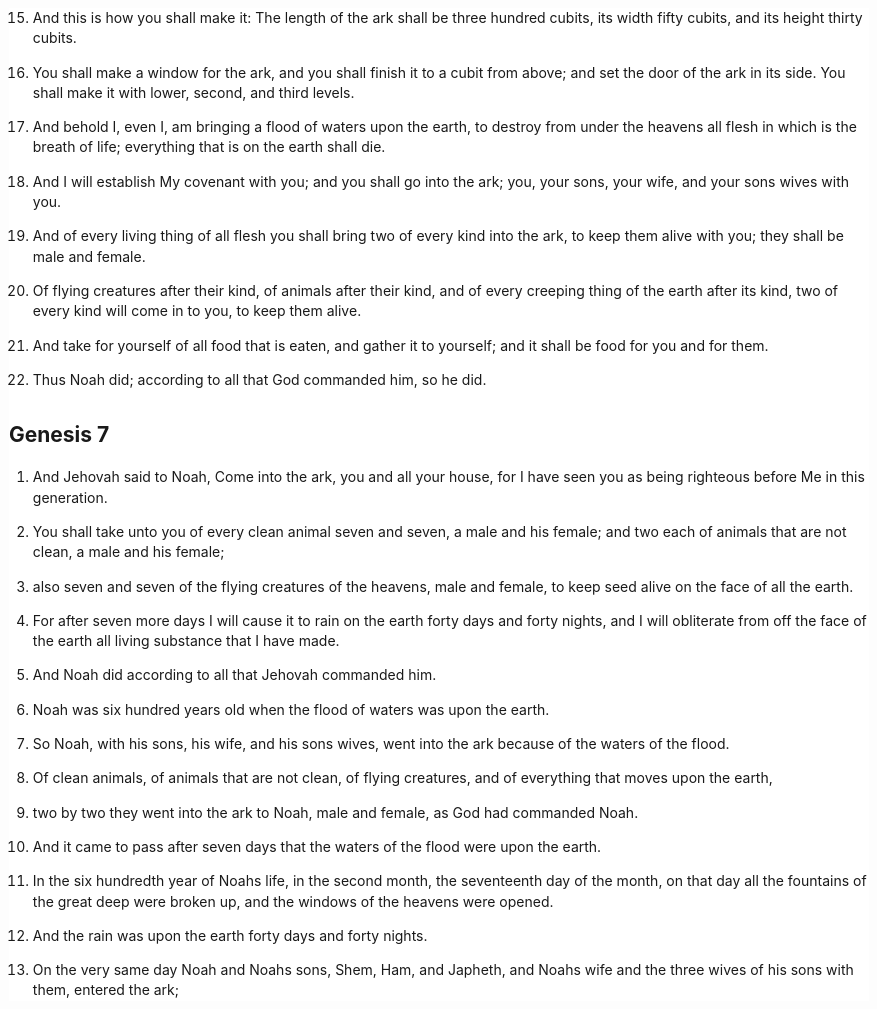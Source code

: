 15. And this is how you shall make it: The length of the ark shall be three hundred cubits, its width fifty cubits, and its height thirty cubits.

16. You shall make a window for the ark, and you shall finish it to a cubit from above; and set the door of the ark in its side. You shall make it with lower, second, and third levels.

17. And behold I, even I, am bringing a flood of waters upon the earth, to destroy from under the heavens all flesh in which is the breath of life; everything that is on the earth shall die.

18. And I will establish My covenant with you; and you shall go into the ark; you, your sons, your wife, and your sons wives with you.

19. And of every living thing of all flesh you shall bring two of every kind into the ark, to keep them alive with you; they shall be male and female.

20. Of flying creatures after their kind, of animals after their kind, and of every creeping thing of the earth after its kind, two of every kind will come in to you, to keep them alive.

21. And take for yourself of all food that is eaten, and gather it to yourself; and it shall be food for you and for them.

22. Thus Noah did; according to all that God commanded him, so he did.

## Genesis 7

1. And Jehovah said to Noah, Come into the ark, you and all your house, for I have seen you as being righteous before Me in this generation.

2. You shall take unto you of every clean animal seven and seven, a male and his female; and two each of animals that are not clean, a male and his female;

3. also seven and seven of the flying creatures of the heavens, male and female, to keep seed alive on the face of all the earth.

4. For after seven more days I will cause it to rain on the earth forty days and forty nights, and I will obliterate from off the face of the earth all living substance that I have made.

5. And Noah did according to all that Jehovah commanded him.

6. Noah was six hundred years old when the flood of waters was upon the earth.

7. So Noah, with his sons, his wife, and his sons wives, went into the ark because of the waters of the flood.

8. Of clean animals, of animals that are not clean, of flying creatures, and of everything that moves upon the earth,

9. two by two they went into the ark to Noah, male and female, as God had commanded Noah.

10. And it came to pass after seven days that the waters of the flood were upon the earth.

11. In the six hundredth year of Noahs life, in the second month, the seventeenth day of the month, on that day all the fountains of the great deep were broken up, and the windows of the heavens were opened.

12. And the rain was upon the earth forty days and forty nights.

13. On the very same day Noah and Noahs sons, Shem, Ham, and Japheth, and Noahs wife and the three wives of his sons with them, entered the ark;
